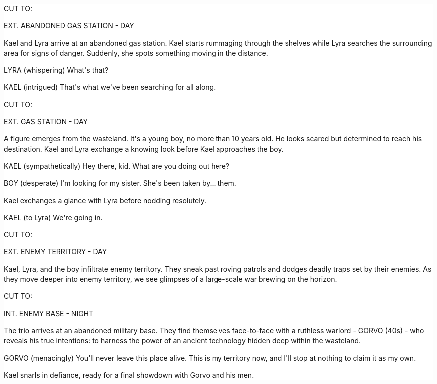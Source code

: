 CUT TO:

EXT. ABANDONED GAS STATION - DAY

Kael and Lyra arrive at an abandoned gas station. Kael starts rummaging through the shelves while Lyra searches the surrounding area for signs of danger. Suddenly, she spots something moving in the distance.

LYRA
(whispering)
What's that?

KAEL
(intrigued)
That's what we've been searching for all along.

CUT TO:

EXT. GAS STATION - DAY

A figure emerges from the wasteland. It's a young boy, no more than 10 years old. He looks scared but determined to reach his destination. Kael and Lyra exchange a knowing look before Kael approaches the boy.

KAEL
(sympathetically)
Hey there, kid. What are you doing out here?

BOY
(desperate)
I'm looking for my sister. She's been taken by... them.

Kael exchanges a glance with Lyra before nodding resolutely.

KAEL
(to Lyra)
We're going in.

CUT TO:

EXT. ENEMY TERRITORY - DAY

Kael, Lyra, and the boy infiltrate enemy territory. They sneak past roving patrols and dodges deadly traps set by their enemies. As they move deeper into enemy territory, we see glimpses of a large-scale war brewing on the horizon.

CUT TO:

INT. ENEMY BASE - NIGHT

The trio arrives at an abandoned military base. They find themselves face-to-face with a ruthless warlord - GORVO (40s) - who reveals his true intentions: to harness the power of an ancient technology hidden deep within the wasteland.

GORVO
(menacingly)
You'll never leave this place alive. This is my territory now, and I'll stop at nothing to claim it as my own.

Kael snarls in defiance, ready for a final showdown with Gorvo and his men.
